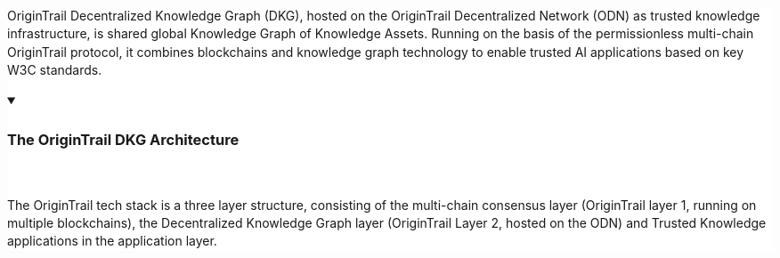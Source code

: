 OriginTrail Decentralized Knowledge Graph (DKG), hosted on the OriginTrail Decentralized Network (ODN) as trusted knowledge infrastructure, is shared global Knowledge Graph of Knowledge Assets. Running on the basis of the permissionless multi-chain OriginTrail protocol, it combines blockchains and knowledge graph technology to enable trusted AI applications based on key W3C standards.
</details>

<details open>
<summary>

### **The OriginTrail DKG Architecture**
</summary>

<br/>

The OriginTrail tech stack is a three layer structure, consisting of the multi-chain consensus layer (OriginTrail layer 1, running on multiple blockchains), the Decentralized Knowledge Graph layer (OriginTrail Layer 2, hosted on the ODN) and Trusted Knowledge applications in the application layer. 

<div align="center">